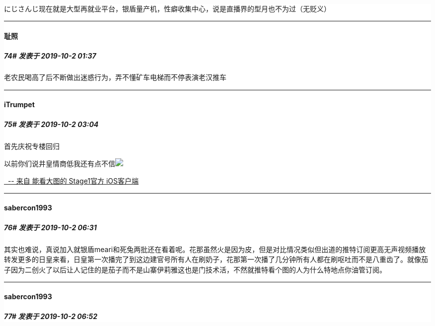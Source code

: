 
にじさんじ现在就是大型再就业平台，银盾量产机，性癖收集中心，说是直播界的型月也不为过（无贬义）







-----

####  耻照  
##### 74#       发表于 2019-10-2 01:37




老农民喝高了后不断做出迷惑行为，弄不懂矿车电梯而不停表演老汉推车







-----

####  iTrumpet  
##### 75#       发表于 2019-10-2 03:04




首先庆祝专楼回归

以前你们说井皇情商低我还有点不信<img src="https://static.saraba1st.com/image/smiley/face2017/067.png" referrerpolicy="no-referrer">

<a href="https://itunes.apple.com/fi/app/saraba1st/id1221237470?mt=8" target="_blank">  -- 来自 能看大图的 Stage1官方 iOS客户端</a>







-----

####  sabercon1993  
##### 76#       发表于 2019-10-2 06:31




其实也难说，真说加入就银盾meari和死兔两批还在看着呢。花那虽然火是因为皮，但是对比情况类似但出道的推特订阅更高无声视频播放转发更多的日皇来看，日皇第一次播完了到这边建官号所有人在刷奶子，花那第一次播了几分钟所有人都在刷呕吐而不是八重齿了。就像茄子因为二创火了以后让人记住的是茄子而不是山寨伊莉雅这也是门技术活，不然就推特看个图的人为什么特地点你油管订阅。







-----

####  sabercon1993  
##### 77#       发表于 2019-10-2 06:52
